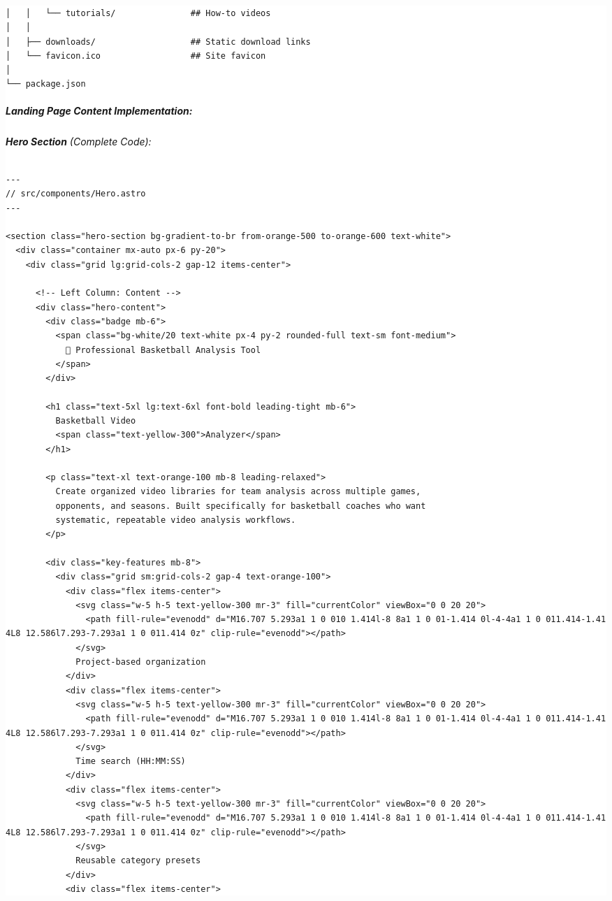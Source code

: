 ```
│   │   └── tutorials/               ## How-to videos
│   │
│   ├── downloads/                   ## Static download links
│   └── favicon.ico                  ## Site favicon
│
└── package.json
```

##### Landing Page Content Implementation:

###### **Hero Section** (Complete Code):

```astro
---
// src/components/Hero.astro
---

<section class="hero-section bg-gradient-to-br from-orange-500 to-orange-600 text-white">
  <div class="container mx-auto px-6 py-20">
    <div class="grid lg:grid-cols-2 gap-12 items-center">

      <!-- Left Column: Content -->
      <div class="hero-content">
        <div class="badge mb-6">
          <span class="bg-white/20 text-white px-4 py-2 rounded-full text-sm font-medium">
            🏀 Professional Basketball Analysis Tool
          </span>
        </div>

        <h1 class="text-5xl lg:text-6xl font-bold leading-tight mb-6">
          Basketball Video
          <span class="text-yellow-300">Analyzer</span>
        </h1>

        <p class="text-xl text-orange-100 mb-8 leading-relaxed">
          Create organized video libraries for team analysis across multiple games,
          opponents, and seasons. Built specifically for basketball coaches who want
          systematic, repeatable video analysis workflows.
        </p>

        <div class="key-features mb-8">
          <div class="grid sm:grid-cols-2 gap-4 text-orange-100">
            <div class="flex items-center">
              <svg class="w-5 h-5 text-yellow-300 mr-3" fill="currentColor" viewBox="0 0 20 20">
                <path fill-rule="evenodd" d="M16.707 5.293a1 1 0 010 1.414l-8 8a1 1 0 01-1.414 0l-4-4a1 1 0 011.414-1.414L8 12.586l7.293-7.293a1 1 0 011.414 0z" clip-rule="evenodd"></path>
              </svg>
              Project-based organization
            </div>
            <div class="flex items-center">
              <svg class="w-5 h-5 text-yellow-300 mr-3" fill="currentColor" viewBox="0 0 20 20">
                <path fill-rule="evenodd" d="M16.707 5.293a1 1 0 010 1.414l-8 8a1 1 0 01-1.414 0l-4-4a1 1 0 011.414-1.414L8 12.586l7.293-7.293a1 1 0 011.414 0z" clip-rule="evenodd"></path>
              </svg>
              Time search (HH:MM:SS)
            </div>
            <div class="flex items-center">
              <svg class="w-5 h-5 text-yellow-300 mr-3" fill="currentColor" viewBox="0 0 20 20">
                <path fill-rule="evenodd" d="M16.707 5.293a1 1 0 010 1.414l-8 8a1 1 0 01-1.414 0l-4-4a1 1 0 011.414-1.414L8 12.586l7.293-7.293a1 1 0 011.414 0z" clip-rule="evenodd"></path>
              </svg>
              Reusable category presets
            </div>
            <div class="flex items-center">
```